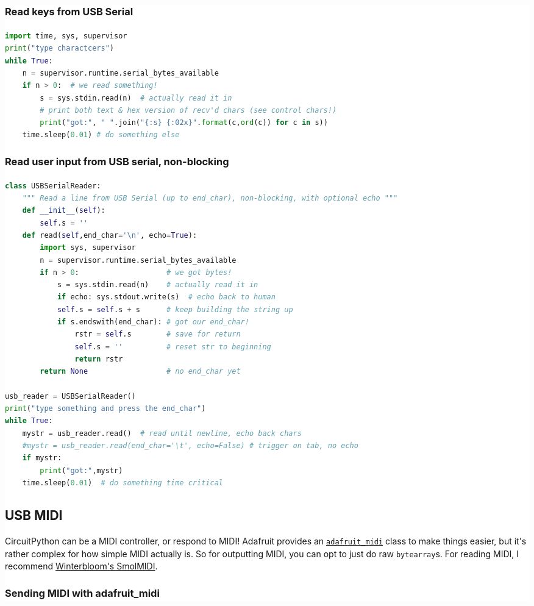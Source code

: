 ### Read keys from USB Serial
```py
import time, sys, supervisor
print("type charactcers")
while True:
    n = supervisor.runtime.serial_bytes_available
    if n > 0:  # we read something!
        s = sys.stdin.read(n)  # actually read it in
        # print both text & hex version of recv'd chars (see control chars!)
        print("got:", " ".join("{:s} {:02x}".format(c,ord(c)) for c in s))
    time.sleep(0.01) # do something else
```

### Read user input from USB serial, non-blocking
```py
class USBSerialReader:
    """ Read a line from USB Serial (up to end_char), non-blocking, with optional echo """
    def __init__(self):
        self.s = ''
    def read(self,end_char='\n', echo=True):
        import sys, supervisor
        n = supervisor.runtime.serial_bytes_available
        if n > 0:                    # we got bytes!
            s = sys.stdin.read(n)    # actually read it in
            if echo: sys.stdout.write(s)  # echo back to human
            self.s = self.s + s      # keep building the string up
            if s.endswith(end_char): # got our end_char!
                rstr = self.s        # save for return
                self.s = ''          # reset str to beginning
                return rstr
        return None                  # no end_char yet

usb_reader = USBSerialReader()
print("type something and press the end_char")
while True:
    mystr = usb_reader.read()  # read until newline, echo back chars
    #mystr = usb_reader.read(end_char='\t', echo=False) # trigger on tab, no echo
    if mystr:
        print("got:",mystr)
    time.sleep(0.01)  # do something time critical
```

## USB MIDI

CircuitPython can be a MIDI controller, or respond to MIDI!
Adafruit provides an [`adafruit_midi`](https://github.com/adafruit/Adafruit_CircuitPython_MIDI)
class to make things easier, but it's rather complex for how simple MIDI actually is.
So for outputting MIDI, you can opt to just do raw `bytearray`s.  For reading MIDI,
I recommend [Winterbloom's SmolMIDI](https://github.com/wntrblm/Winterbloom_SmolMIDI).

### Sending MIDI with adafruit_midi
